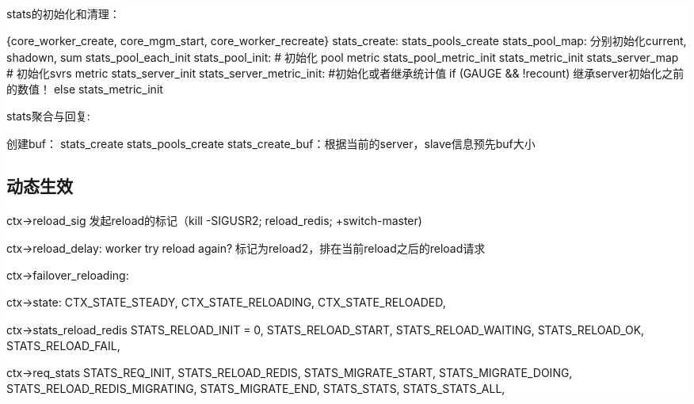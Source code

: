 
stats的初始化和清理：

{core_worker_create, core_mgm_start, core_worker_recreate}
    stats_create:
        stats_pools_create
            stats_pool_map: 分别初始化current, shadown, sum
                stats_pool_each_init
                    stats_pool_init: # 初始化 pool metric
                        stats_pool_metric_init
                            stats_metric_init
                        stats_server_map # 初始化svrs metric
                            stats_server_init
                                stats_server_metric_init: #初始化或者继承统计值
                                    if (GAUGE && !recount)
                                        继承server初始化之前的数值！
                                    else 
                                        stats_metric_init


stats聚合与回复:

创建buf：
stats_create
    stats_pools_create
        stats_create_buf：根据当前的server，slave信息预先buf大小


## 动态生效

ctx->reload_sig 发起reload的标记（kill -SIGUSR2; reload_redis; +switch-master)

ctx->reload_delay: worker try reload again? 标记为reload2，排在当前reload之后的reload请求

ctx->failover_reloading: 

ctx->state:
    CTX_STATE_STEADY,
    CTX_STATE_RELOADING,
    CTX_STATE_RELOADED,

ctx->stats_reload_redis
    STATS_RELOAD_INIT = 0,
    STATS_RELOAD_START, 
    STATS_RELOAD_WAITING, 
    STATS_RELOAD_OK, 
    STATS_RELOAD_FAIL, 

ctx->req_stats
    STATS_REQ_INIT,
    STATS_RELOAD_REDIS,
    STATS_MIGRATE_START,
    STATS_MIGRATE_DOING,
    STATS_RELOAD_REDIS_MIGRATING,
    STATS_MIGRATE_END,
    STATS_STATS,
    STATS_STATS_ALL,
